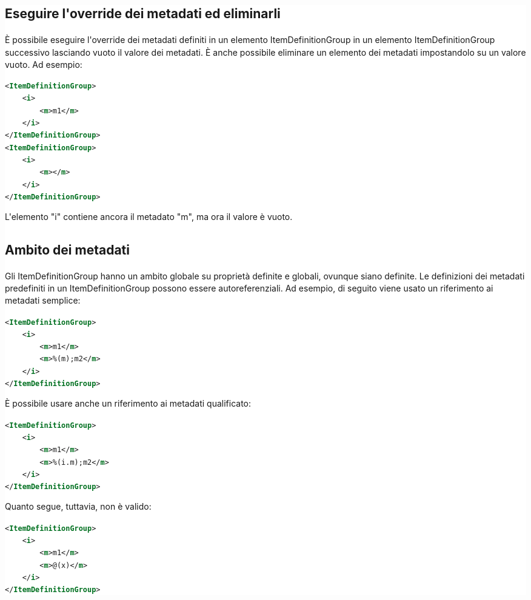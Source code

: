 ## <a name="override-and-delete-metadata"></a>Eseguire l'override dei metadati ed eliminarli
È possibile eseguire l'override dei metadati definiti in un elemento ItemDefinitionGroup in un elemento ItemDefinitionGroup successivo lasciando vuoto il valore dei metadati. È anche possibile eliminare un elemento dei metadati impostandolo su un valore vuoto. Ad esempio:

```xml
<ItemDefinitionGroup>
    <i>
        <m>m1</m>
    </i>
</ItemDefinitionGroup>
<ItemDefinitionGroup>
    <i>
        <m></m>
    </i>
</ItemDefinitionGroup>
```

L'elemento "i" contiene ancora il metadato "m", ma ora il valore è vuoto.

## <a name="scope-of-metadata"></a>Ambito dei metadati
Gli ItemDefinitionGroup hanno un ambito globale su proprietà definite e globali, ovunque siano definite. Le definizioni dei metadati predefiniti in un ItemDefinitionGroup possono essere autoreferenziali. Ad esempio, di seguito viene usato un riferimento ai metadati semplice:

```xml
<ItemDefinitionGroup>
    <i>
        <m>m1</m>
        <m>%(m);m2</m>
    </i>
</ItemDefinitionGroup>
```

È possibile usare anche un riferimento ai metadati qualificato:

```xml
<ItemDefinitionGroup>
    <i>
        <m>m1</m>
        <m>%(i.m);m2</m>
    </i>
</ItemDefinitionGroup>
```

Quanto segue, tuttavia, non è valido:

```xml
<ItemDefinitionGroup>
    <i>
        <m>m1</m>
        <m>@(x)</m>
    </i>
</ItemDefinitionGroup>
```
